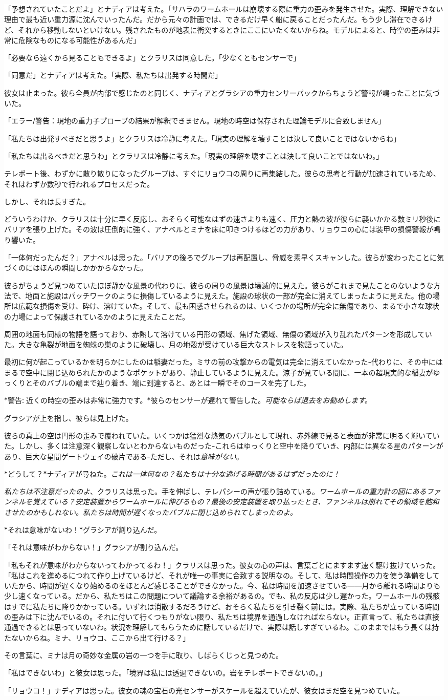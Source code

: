 「予想されていたことだよ」とナディアは考えた。「サハラのワームホールは崩壊する際に重力の歪みを発生させた。実際、理解できない理由で最も近い重力源に沈んでいったんだ。だから元々の計画では、できるだけ早く船に戻ることだったんだ。もう少し滞在できるけど、それから移動しないといけない。残されたものが地表に衝突するときにここにいたくないからね。モデルによると、時空の歪みは非常に危険なものになる可能性があるんだ」

「必要なら遠くから見ることもできるよ」とクラリスは同意した。「少なくともセンサーで」

「同意だ」とナディアは考えた。「実際、私たちは出発する時間だ」

彼女は止まった。彼ら全員が内部で感じたのと同じく、ナディアとグラシアの重力センサーパックからちょうど警報が鳴ったことに気づいた。

「エラー/警告：現地の重力子プローブの結果が解釈できません。現地の時空は保存された理論モデルに合致しません」

「私たちは出発すべきだと思うよ」とクラリスは冷静に考えた。「現実の理解を壊すことは決して良いことではないからね」

「私たちは出るべきだと思うわ」とクラリスは冷静に考えた。「現実の理解を壊すことは決して良いことではないわ。」

テレポート後、わずかに散り散りになったグループは、すぐにリョウコの周りに再集結した。彼らの思考と行動が加速されているため、それはわずか数秒で行われるプロセスだった。

しかし、それは長すぎた。

どういうわけか、クラリスは十分に早く反応し、おそらく可能なはずの速さよりも速く、圧力と熱の波が彼らに襲いかかる数ミリ秒後にバリアを張り上げた。その波は圧倒的に強く、アナベルとミナを床に叩きつけるほどの力があり、リョウコの心には装甲の損傷警報が鳴り響いた。

「一体何だったんだ？」アナベルは思った。「バリアの後ろでグループは再配置し、脅威を素早くスキャンした。彼らが変わったことに気づくのにはほんの瞬間しかかからなかった。

彼らがちょうど見つめていたほぼ静かな風景の代わりに、彼らの周りの風景は壊滅的に見えた。彼らがこれまで見たことのないような方法で、地面と施設はパッチワークのように損傷しているように見えた。施設の球状の一部が完全に消えてしまったように見えた。他の場所は広範な損傷を受け、砕け、溶けていた。そして、最も困惑させられるのは、いくつかの場所が完全に無傷であり、まるで小さな球状の力場によって保護されているかのように見えたことだ。

周囲の地面も同様の物語を語っており、赤熱して溶けている円形の領域、焦げた領域、無傷の領域が入り乱れたパターンを形成していた。大きな亀裂が地面を蜘蛛の巣のように破壊し、月の地殻が受けている巨大なストレスを物語っていた。

最初に何が起こっているかを明らかにしたのは稲妻だった。ミサの前の攻撃からの電気は完全に消えていなかった-代わりに、その中にはまるで空中に閉じ込められたかのようなポケットがあり、静止しているように見えた。涼子が見ている間に、一本の超現実的な稲妻がゆっくりとそのバブルの端まで辿り着き、端に到達すると、あとは一瞬でそのコースを完了した。

*警告: 近くの時空の歪みは非常に強力です。*彼らのセンサーが遅れて警告した。*可能ならば退去をお勧めします。*

グラシアが上を指し、彼らは見上げた。

彼らの真上の空は円形の歪みで覆われていた。いくつかは猛烈な熱気のバブルとして現れ、赤外線で見ると表面が非常に明るく輝いていた。しかし、多くは注意深く観察しないとわからないものだった-これらはゆっくりと空中を降りていき、内部には異なる星のパターンがあり、巨大な星間ゲートウェイの破片である-ただし、それは*意味がない*。

*どうして？*ナディアが尋ねた。*これは一体何なの？私たちは十分な逃げる時間があるはずだったのに！*

*私たちは不注意だったのよ*、クラリスは思った。手を伸ばし、テレパシーの声が張り詰めている。*ワームホールの重力計の図にあるファンネルを覚えている？安定装置からワームホールに伸びるもの？最後の安定装置を取り払ったとき、ファンネルは崩れてその領域を飽和させたのかもしれない。私たちは時間が遅くなったバブルに閉じ込められてしまったのよ。*

*それは意味がないわ！*グラシアが割り込んだ。

「それは意味がわからない！」グラシアが割り込んだ。

「私もそれが意味がわからないってわかってるわ！」クラリスは思った。彼女の心の声は、言葉ごとにますます速く駆け抜けていった。「私はこれを進めるにつれて作り上げているけど、それが唯一の事実に合致する説明なの。そして、私は時間操作の力を使う準備をしていたから、時間が遅くなり始めるのをほとんど感じることができなかった。今、私は時間を加速させている――月から離れる時間よりも少し速くなっている。だから、私たちはこの問題について議論する余裕があるの。でも、私の反応は少し遅かった。ワームホールの残骸はすでに私たちに降りかかっている。いずれは消散するだろうけど、おそらく私たちを引き裂く前には。実際、私たちが立っている時間の歪みは下に沈んでいるの。それに付いて行くつもりがない限り、私たちは境界を通過しなければならない。正直言って、私たちは直接通過できるとは思っていないわ。状況を理解してもらうために話しているだけで、実際は話しすぎているわ。このままではもう長くは持たないからね。ミナ、リョウコ、ここから出て行ける？」

その言葉に、ミナは月の奇妙な金属の岩の一つを手に取り、しばらくじっと見つめた。

「私はできないわ」と彼女は思った。「境界は私には透過できないの。岩をテレポートできないの。」

「リョウコ！」ナディアは思った。彼女の魂の宝石の光センサーがスケールを超えていたが、彼女はまだ空を見つめていた。